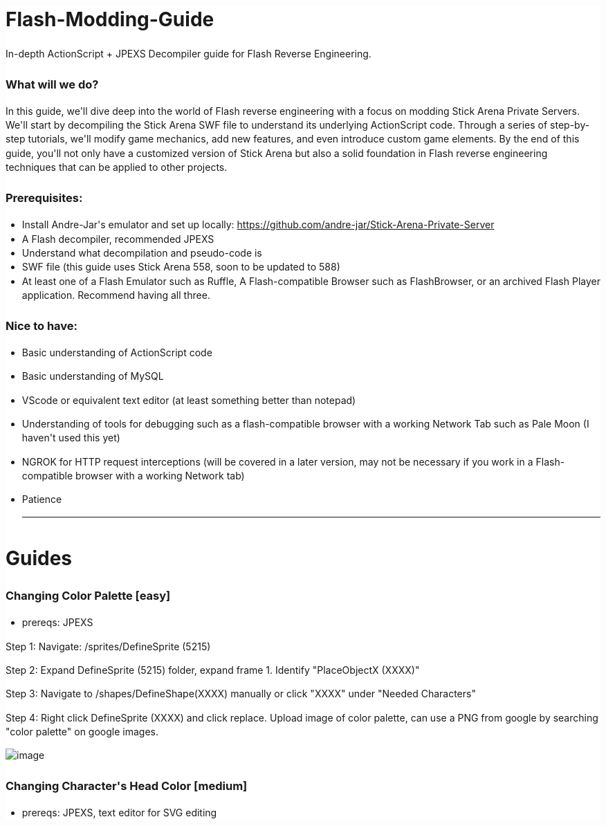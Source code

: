# Flash-Modding-Guide
In-depth ActionScript + JPEXS Decompiler guide for Flash Reverse Engineering.
### What will we do?

In this guide, we'll dive deep into the world of Flash reverse engineering with a focus on modding Stick Arena Private Servers. We'll start by decompiling the Stick Arena SWF file to understand its underlying ActionScript code. Through a series of step-by-step tutorials, we'll modify game mechanics, add new features, and even introduce custom game elements. By the end of this guide, you'll not only have a customized version of Stick Arena but also a solid foundation in Flash reverse engineering techniques that can be applied to other projects.

### Prerequisites:
* Install Andre-Jar's emulator and set up locally: https://github.com/andre-jar/Stick-Arena-Private-Server
* A Flash decompiler, recommended JPEXS
* Understand what decompilation and pseudo-code is
* SWF file (this guide uses Stick Arena 558, soon to be updated to 588)
* At least one of a Flash Emulator such as Ruffle, A Flash-compatible Browser such as FlashBrowser, or an archived Flash Player application. Recommend having all three.

### Nice to have:
* Basic understanding of ActionScript code
* Basic understanding of MySQL
* VScode or equivalent text editor (at least something better than notepad)
* Understanding of tools for debugging such as a flash-compatible browser with a working Network Tab such as Pale Moon (I haven't used this yet)
* NGROK for HTTP request interceptions (will be covered in a later version, may not be necessary if you work in a Flash-compatible browser with a working Network tab)
* Patience

  ---

# Guides

### Changing Color Palette [easy]
- prereqs: JPEXS 

Step 1: Navigate: /sprites/DefineSprite (5215)

Step 2: Expand DefineSprite (5215) folder, expand frame 1. Identify "PlaceObjectX (XXXX)"

Step 3: Navigate to /shapes/DefineShape(XXXX) manually or click "XXXX" under "Needed Characters"

Step 4: Right click DefineSprite (XXXX) and click replace. Upload image of color palette, can use a PNG from google by searching "color palette" on google images.

![image](https://github.com/Ebubekir-Tas/Flash-Modding-Guide/assets/65694925/3811d893-b53a-453b-ad1f-ee18ea224ae3)

### Changing Character's Head Color [medium]
- prereqs: JPEXS, text editor for SVG editing
